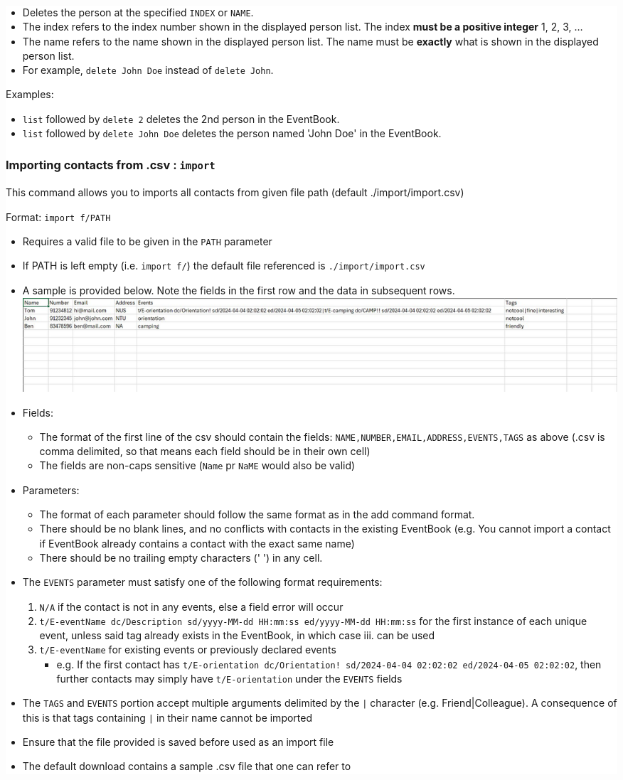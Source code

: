 * Deletes the person at the specified `INDEX` or `NAME`.
* The index refers to the index number shown in the displayed person list. The index **must be a positive integer** 1, 2, 3, …​
* The name refers to the name shown in the displayed person list. The name must be **exactly** what is shown in the displayed person list.
* For example, `delete John Doe` instead of `delete John`.

Examples:
* `list` followed by `delete 2` deletes the 2nd person in the EventBook.
* `list` followed by `delete John Doe` deletes the person named 'John Doe' in the EventBook.

### Importing contacts from .csv : `import`

This command allows you to imports all contacts from given file path (default ./import/import.csv)

Format: `import f/PATH`

* Requires a valid file to be given in the `PATH` parameter
* If PATH is left empty (i.e. `import f/`) the default file referenced is `./import/import.csv`
* A sample is provided below. Note the fields in the first row and the data in subsequent rows.
  ![result for 'find alex david'](images/ImportSample.jpg)

* Fields:
  * The format of the first line of the csv should contain the fields:
    `NAME,NUMBER,EMAIL,ADDRESS,EVENTS,TAGS` as above (.csv is comma delimited, so that means 
    each field should be in their own cell)
  * The fields are non-caps sensitive (`Name` pr `NaME` would also be valid)
* Parameters:
  * The format of each parameter should follow the same format as in the add command format.
  * There should be no blank lines, and no conflicts with contacts in the existing EventBook (e.g. You cannot
    import a contact if EventBook already contains a contact with the exact same name)
  * There should be no trailing empty characters (' ') in any cell.
* The `EVENTS` parameter must satisfy one of the following format requirements:
    1. `N/A` if the contact is not in any events, else a field error will occur
    2. `t/E-eventName dc/Description sd/yyyy-MM-dd HH:mm:ss ed/yyyy-MM-dd HH:mm:ss` for the first instance of each
       unique event, unless said tag already exists in the EventBook, in which case iii. can be used
    3. `t/E-eventName` for existing events or previously declared events
        * e.g. If the first contact has `t/E-orientation dc/Orientation! sd/2024-04-04 02:02:02 ed/2024-04-05 02:02:02`,
          then further contacts may simply have `t/E-orientation` under the `EVENTS` fields
* The `TAGS` and `EVENTS` portion accept multiple arguments delimited by the `|` character (e.g. Friend|Colleague). A
  consequence of this is that tags containing `|` in their name cannot be imported
* Ensure that the file provided is saved before used as an import file
* The default download contains a sample .csv file that one can refer to
